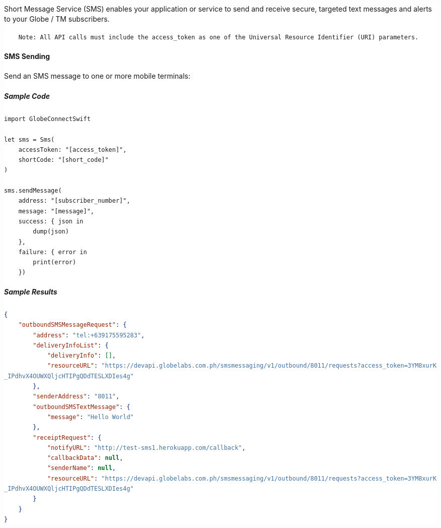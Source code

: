 Short Message Service (SMS) enables your application or service to send and receive secure, targeted text messages and alerts to your Globe / TM subscribers.

        Note: All API calls must include the access_token as one of the Universal Resource Identifier (URI) parameters.

#### SMS Sending

Send an SMS message to one or more mobile terminals:

##### Sample Code

```
import GlobeConnectSwift

let sms = Sms(
    accessToken: "[access_token]",
    shortCode: "[short_code]"
)

sms.sendMessage(
    address: "[subscriber_number]",
    message: "[message]",
    success: { json in
        dump(json)
    },
    failure: { error in
        print(error)
    })
```

##### Sample Results

```json
{
    "outboundSMSMessageRequest": {
        "address": "tel:+639175595283",
        "deliveryInfoList": {
            "deliveryInfo": [],
            "resourceURL": "https://devapi.globelabs.com.ph/smsmessaging/v1/outbound/8011/requests?access_token=3YM8xurK_IPdhvX4OUWXQljcHTIPgQDdTESLXDIes4g"
        },
        "senderAddress": "8011",
        "outboundSMSTextMessage": {
            "message": "Hello World"
        },
        "receiptRequest": {
            "notifyURL": "http://test-sms1.herokuapp.com/callback",
            "callbackData": null,
            "senderName": null,
            "resourceURL": "https://devapi.globelabs.com.ph/smsmessaging/v1/outbound/8011/requests?access_token=3YM8xurK_IPdhvX4OUWXQljcHTIPgQDdTESLXDIes4g"
        }
    }
}
```
